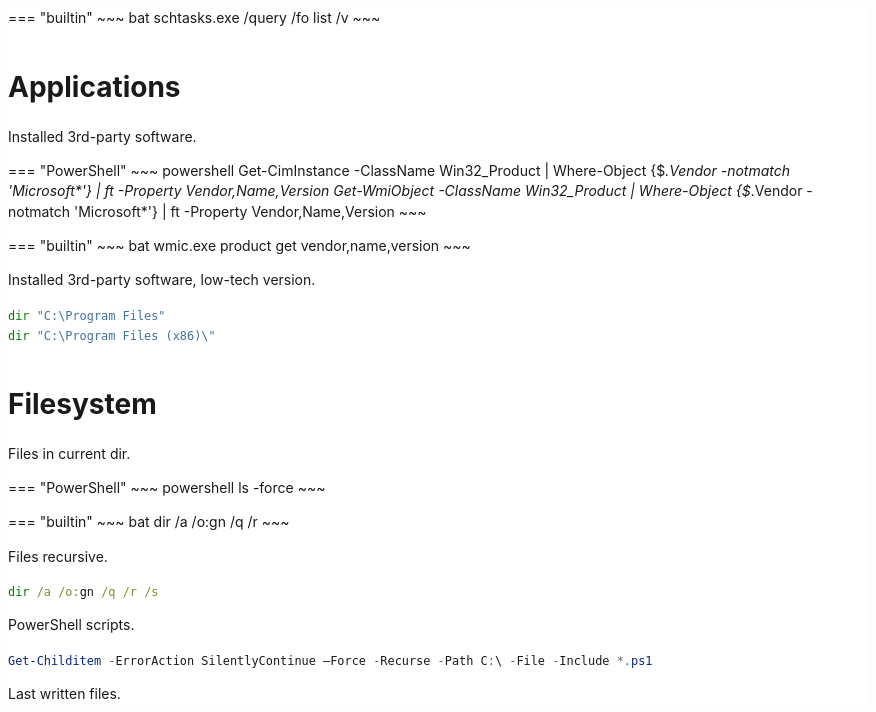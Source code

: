 === "builtin"
    ~~~ bat
    schtasks.exe /query /fo list /v
    ~~~

# Applications

Installed 3rd-party software.

=== "PowerShell"
    ~~~ powershell
    Get-CimInstance -ClassName Win32_Product | Where-Object {$_.Vendor -notmatch 'Microsoft*'} | ft -Property Vendor,Name,Version
    Get-WmiObject -ClassName Win32_Product | Where-Object {$_.Vendor -notmatch 'Microsoft*'} | ft -Property Vendor,Name,Version
    ~~~

=== "builtin"
    ~~~ bat
    wmic.exe product get vendor,name,version
    ~~~

Installed 3rd-party software, low-tech version.

~~~ bat
dir "C:\Program Files"
dir "C:\Program Files (x86)\"
~~~

# Filesystem

Files in current dir.

=== "PowerShell"
    ~~~ powershell
    ls -force
    ~~~

=== "builtin"
    ~~~ bat
    dir /a /o:gn /q /r
    ~~~

Files recursive.

~~~ bat
dir /a /o:gn /q /r /s
~~~

PowerShell scripts.

~~~ powershell
Get-Childitem -ErrorAction SilentlyContinue –Force -Recurse -Path C:\ -File -Include *.ps1
~~~

Last written files.
